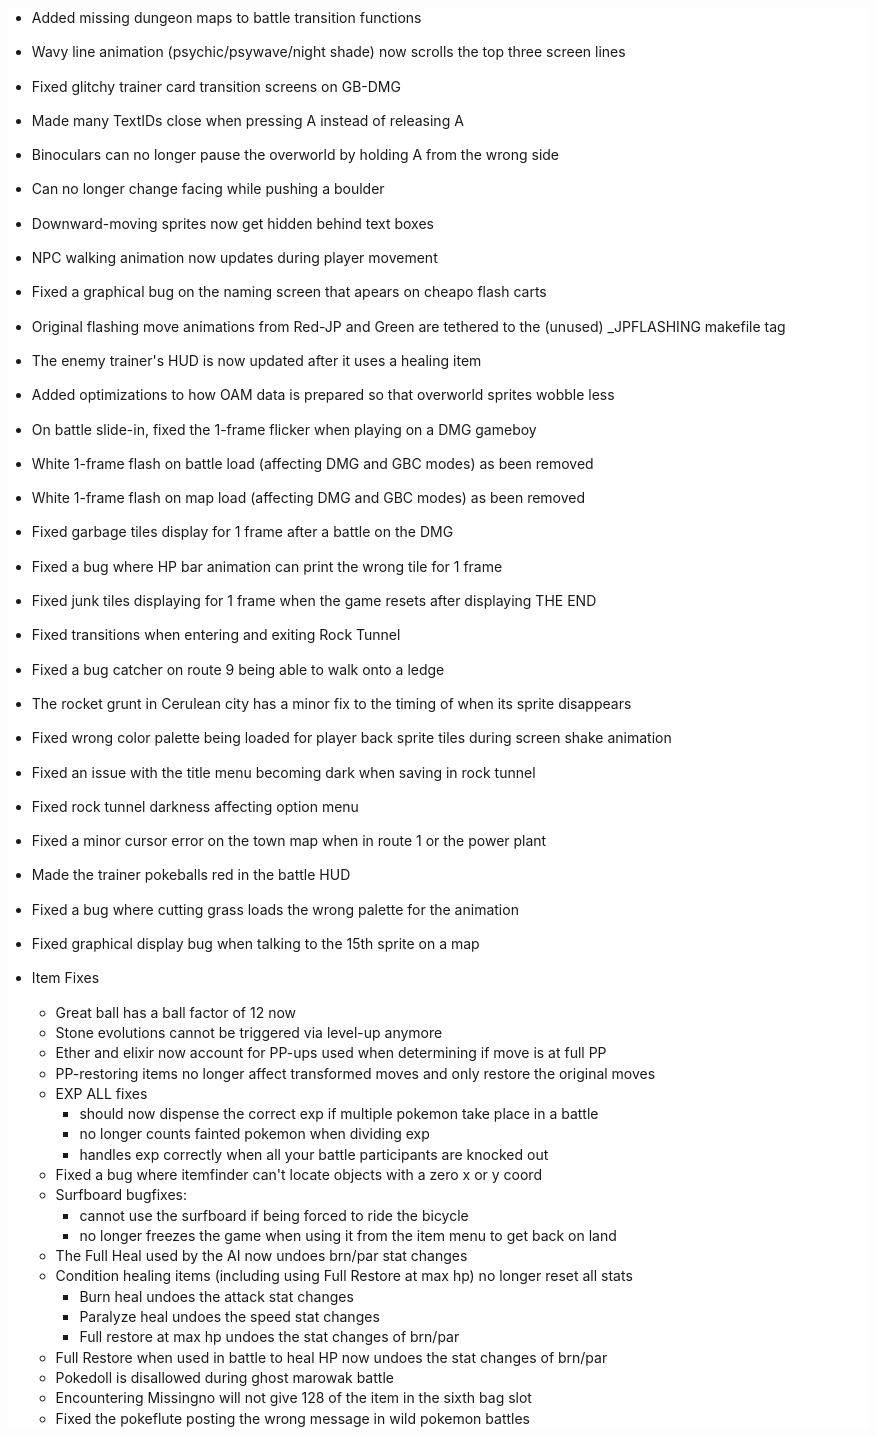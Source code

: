   - Added missing dungeon maps to battle transition functions
  - Wavy line animation (psychic/psywave/night shade) now scrolls the top three screen lines
  - Fixed glitchy trainer card transition screens on GB-DMG
  - Made many TextIDs close when pressing A instead of releasing A
  - Binoculars can no longer pause the overworld by holding A from the wrong side
  - Can no longer change facing while pushing a boulder
  - Downward-moving sprites now get hidden behind text boxes
  - NPC walking animation now updates during player movement
  - Fixed a graphical bug on the naming screen that apears on cheapo flash carts
  - Original flashing move animations from Red-JP and Green are tethered to the (unused) _JPFLASHING makefile tag  
  - The enemy trainer's HUD is now updated after it uses a healing item
  - Added optimizations to how OAM data is prepared so that overworld sprites wobble less
  - On battle slide-in, fixed the 1-frame flicker when playing on a DMG gameboy
  - White 1-frame flash on battle load (affecting DMG and GBC modes) as been removed
  - White 1-frame flash on map load (affecting DMG and GBC modes) as been removed
  - Fixed garbage tiles display for 1 frame after a battle on the DMG
  - Fixed a bug where HP bar animation can print the wrong tile for 1 frame
  - Fixed junk tiles displaying for 1 frame when the game resets after displaying THE END
  - Fixed transitions when entering and exiting Rock Tunnel
  - Fixed a bug catcher on route 9 being able to walk onto a ledge
  - The rocket grunt in Cerulean city has a minor fix to the timing of when its sprite disappears
  - Fixed wrong color palette being loaded for player back sprite tiles during screen shake animation
  - Fixed an issue with the title menu becoming dark when saving in rock tunnel
  - Fixed rock tunnel darkness affecting option menu
  - Fixed a minor cursor error on the town map when in route 1 or the power plant
  - Made the trainer pokeballs red in the battle HUD
  - Fixed a bug where cutting grass loads the wrong palette for the animation
  - Fixed graphical display bug when talking to the 15th sprite on a map
  

- Item Fixes  
  - Great ball has a ball factor of 12 now
  - Stone evolutions cannot be triggered via level-up anymore
  - Ether and elixir now account for PP-ups used when determining if move is at full PP
  - PP-restoring items no longer affect transformed moves and only restore the original moves
  - EXP ALL fixes
    - should now dispense the correct exp if multiple pokemon take place in a battle
	- no longer counts fainted pokemon when dividing exp
	- handles exp correctly when all your battle participants are knocked out
  - Fixed a bug where itemfinder can't locate objects with a zero x or y coord
  - Surfboard bugfixes:
	  - cannot use the surfboard if being forced to ride the bicycle
	  - no longer freezes the game when using it from the item menu to get back on land
  - The Full Heal used by the AI now undoes brn/par stat changes
  - Condition healing items (including using Full Restore at max hp) no longer reset all stats
    - Burn heal undoes the attack stat changes
    - Paralyze heal undoes the speed stat changes
    - Full restore at max hp undoes the stat changes of brn/par
  - Full Restore when used in battle to heal HP now undoes the stat changes of brn/par
  - Pokedoll is disallowed during ghost marowak battle
  - Encountering Missingno will not give 128 of the item in the sixth bag slot
  - Fixed the pokeflute posting the wrong message in wild pokemon battles
  